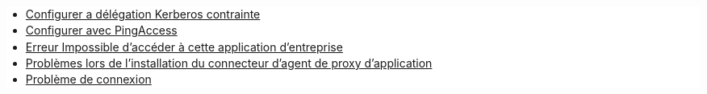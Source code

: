 * [Configurer a délégation Kerberos contrainte](application-proxy-back-end-kerberos-constrained-delegation-how-to.md)
* [Configurer avec PingAccess](/azure/active-directory/manage-apps/application-proxy-ping-access-publishing-guide)
* [Erreur Impossible d’accéder à cette application d’entreprise](application-proxy-sign-in-bad-gateway-timeout-error.md)
* [Problèmes lors de l’installation du connecteur d’agent de proxy d’application](application-proxy-connector-installation-problem.md)
* [Problème de connexion](application-sign-in-problem-on-premises-application-proxy.md)
